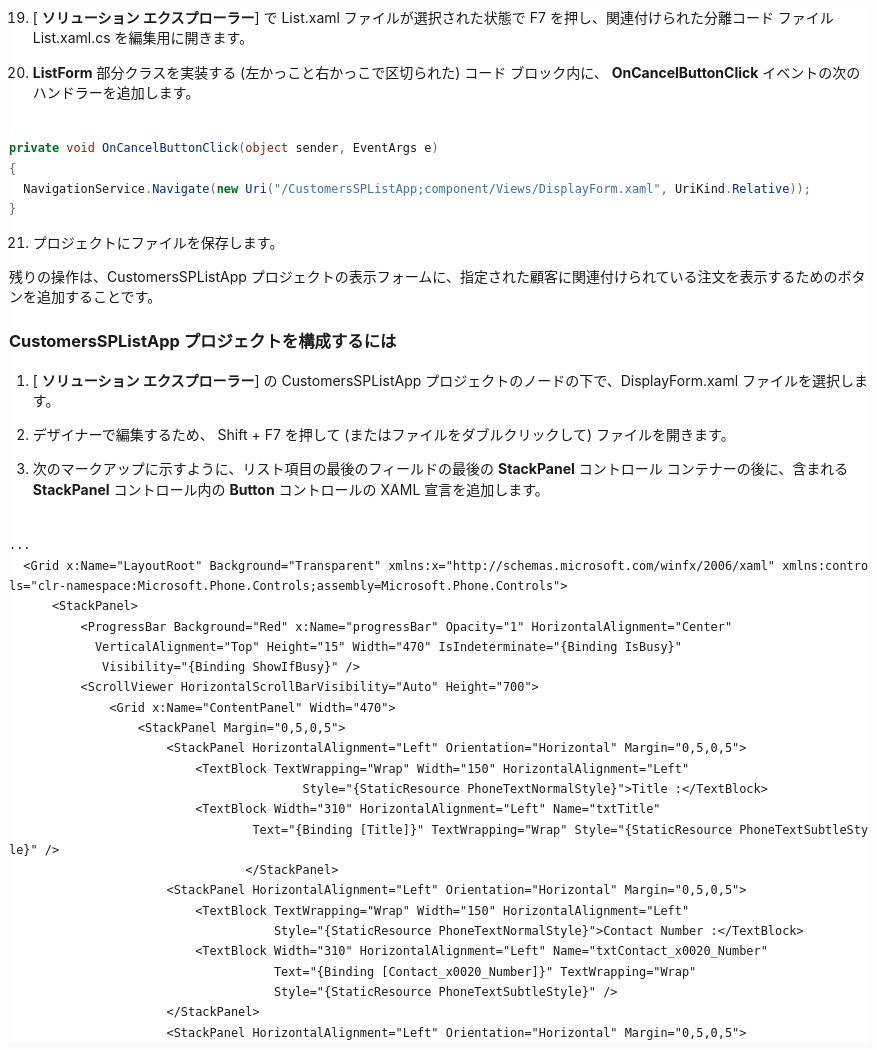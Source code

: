 19. [ **ソリューション エクスプローラー**] で List.xaml ファイルが選択された状態で F7 を押し、関連付けられた分離コード ファイル List.xaml.cs を編集用に開きます。
    
  
20. **ListForm** 部分クラスを実装する (左かっこと右かっこで区切られた) コード ブロック内に、 **OnCancelButtonClick** イベントの次のハンドラーを追加します。
    
  ```cs
  
private void OnCancelButtonClick(object sender, EventArgs e)
{
    NavigationService.Navigate(new Uri("/CustomersSPListApp;component/Views/DisplayForm.xaml", UriKind.Relative));
}
  ```

21. プロジェクトにファイルを保存します。
    
  
残りの操作は、CustomersSPListApp プロジェクトの表示フォームに、指定された顧客に関連付けられている注文を表示するためのボタンを追加することです。
  
    
    

### CustomersSPListApp プロジェクトを構成するには


1. [ **ソリューション エクスプローラー**] の CustomersSPListApp プロジェクトのノードの下で、DisplayForm.xaml ファイルを選択します。
    
  
2. デザイナーで編集するため、 Shift + F7 を押して (またはファイルをダブルクリックして) ファイルを開きます。
    
  
3. 次のマークアップに示すように、リスト項目の最後のフィールドの最後の **StackPanel** コントロール コンテナーの後に、含まれる **StackPanel** コントロール内の **Button** コントロールの XAML 宣言を追加します。
    
  ```
  
...
    <Grid x:Name="LayoutRoot" Background="Transparent" xmlns:x="http://schemas.microsoft.com/winfx/2006/xaml" xmlns:controls="clr-namespace:Microsoft.Phone.Controls;assembly=Microsoft.Phone.Controls">
        <StackPanel>
            <ProgressBar Background="Red" x:Name="progressBar" Opacity="1" HorizontalAlignment="Center" 
              VerticalAlignment="Top" Height="15" Width="470" IsIndeterminate="{Binding IsBusy}" 
               Visibility="{Binding ShowIfBusy}" />
            <ScrollViewer HorizontalScrollBarVisibility="Auto" Height="700">
                <Grid x:Name="ContentPanel" Width="470">
                    <StackPanel Margin="0,5,0,5">
                        <StackPanel HorizontalAlignment="Left" Orientation="Horizontal" Margin="0,5,0,5">
                            <TextBlock TextWrapping="Wrap" Width="150" HorizontalAlignment="Left" 
                                           Style="{StaticResource PhoneTextNormalStyle}">Title :</TextBlock>
                            <TextBlock Width="310" HorizontalAlignment="Left" Name="txtTitle"
                                    Text="{Binding [Title]}" TextWrapping="Wrap" Style="{StaticResource PhoneTextSubtleStyle}" />
                                   </StackPanel>
                        <StackPanel HorizontalAlignment="Left" Orientation="Horizontal" Margin="0,5,0,5">
                            <TextBlock TextWrapping="Wrap" Width="150" HorizontalAlignment="Left" 
                                       Style="{StaticResource PhoneTextNormalStyle}">Contact Number :</TextBlock>
                            <TextBlock Width="310" HorizontalAlignment="Left" Name="txtContact_x0020_Number"
                                       Text="{Binding [Contact_x0020_Number]}" TextWrapping="Wrap" 
                                       Style="{StaticResource PhoneTextSubtleStyle}" />
                        </StackPanel>
                        <StackPanel HorizontalAlignment="Left" Orientation="Horizontal" Margin="0,5,0,5">
  ```